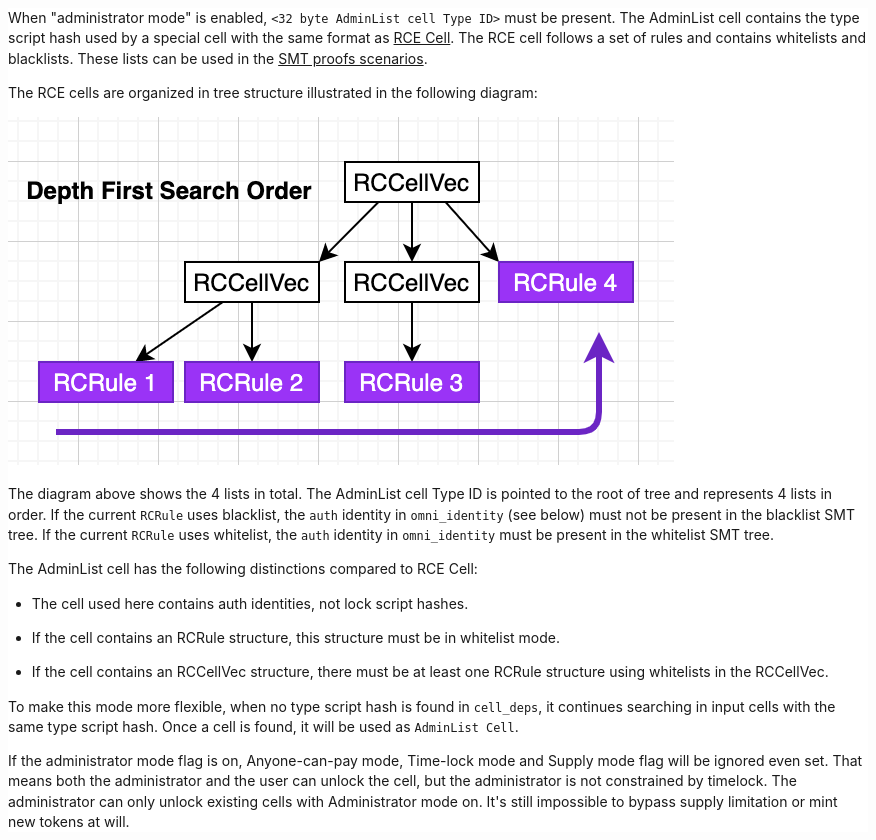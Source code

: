 When "administrator mode" is enabled, `<32 byte AdminList cell Type ID>` must be present. The AdminList cell contains the
type script hash used by a special cell with the same format as [RCE
Cell](https://talk.nervos.org/t/rfc-regulation-compliance-extension/5338). The RCE cell follows a set of rules and contains
whitelists and blacklists. These lists can be used in the [SMT proofs
scenarios](https://github.com/nervosnetwork/sparse-merkle-tree).

The RCE cells are organized in tree structure illustrated in the following diagram:

![RCE Cells](./rce_cells.png)


The diagram above shows the 4 lists in total. The AdminList cell Type ID is pointed to the root of tree and represents 4 lists in
order. If the current `RCRule` uses blacklist, the `auth` identity in `omni_identity` (see below) must not be present in
the blacklist SMT tree. If the current `RCRule` uses whitelist, the `auth` identity in `omni_identity` must be present
in the whitelist SMT tree.

The AdminList cell has the following distinctions compared to RCE Cell:

* The cell used here contains auth identities, not lock script hashes.

* If the cell contains an RCRule structure, this structure must be in whitelist mode.

* If the cell contains an RCCellVec structure, there must be at least one RCRule structure using whitelists in the RCCellVec.

To make this mode more flexible, when no type script hash is found in `cell_deps`, it continues searching in input cells
with the same type script hash. Once a cell is found, it will be used as `AdminList Cell`.

If the administrator mode flag is on, Anyone-can-pay mode, Time-lock mode and Supply mode flag will be ignored even set.
That means both the administrator and the user can unlock the cell, but the administrator is not constrained by
timelock. The administrator can only unlock existing cells with Administrator mode on. It's still impossible to bypass
supply limitation or mint new tokens at will.
